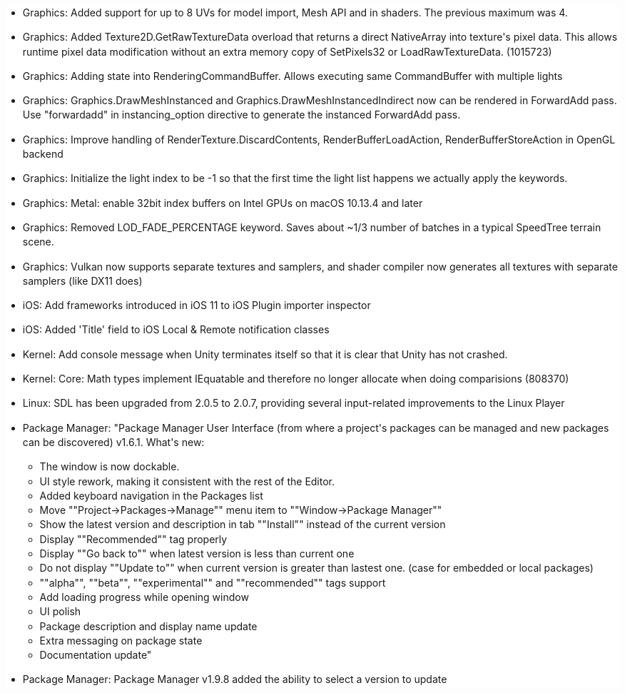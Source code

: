 *   Graphics: Added support for up to 8 UVs for model import, Mesh API and in shaders. The previous maximum was 4.
    
*   Graphics: Added Texture2D.GetRawTextureData overload that returns a direct NativeArray into texture's pixel data. This allows runtime pixel data modification without an extra memory copy of SetPixels32 or LoadRawTextureData. (1015723)
    
*   Graphics: Adding state into RenderingCommandBuffer. Allows executing same CommandBuffer with multiple lights
    
*   Graphics: Graphics.DrawMeshInstanced and Graphics.DrawMeshInstancedIndirect now can be rendered in ForwardAdd pass. Use "forwardadd" in instancing\_option directive to generate the instanced ForwardAdd pass.
    
*   Graphics: Improve handling of RenderTexture.DiscardContents, RenderBufferLoadAction, RenderBufferStoreAction in OpenGL backend
    
*   Graphics: Initialize the light index to be -1 so that the first time the light list happens we actually apply the keywords.
    
*   Graphics: Metal: enable 32bit index buffers on Intel GPUs on macOS 10.13.4 and later
    
*   Graphics: Removed LOD\_FADE\_PERCENTAGE keyword. Saves about ~1/3 number of batches in a typical SpeedTree terrain scene.
    
*   Graphics: Vulkan now supports separate textures and samplers, and shader compiler now generates all textures with separate samplers (like DX11 does)
    
*   iOS: Add frameworks introduced in iOS 11 to iOS Plugin importer inspector
    
*   iOS: Added 'Title' field to iOS Local & Remote notification classes
    
*   Kernel: Add console message when Unity terminates itself so that it is clear that Unity has not crashed.
    
*   Kernel: Core: Math types implement IEquatable and therefore no longer allocate when doing comparisions (808370)
    
*   Linux: SDL has been upgraded from 2.0.5 to 2.0.7, providing several input-related improvements to the Linux Player
    
*   Package Manager: "Package Manager User Interface (from where a project's packages can be managed and new packages can be discovered) v1.6.1. What's new:
    
    *   The window is now dockable.
    *   UI style rework, making it consistent with the rest of the Editor.
    *   Added keyboard navigation in the Packages list
    *   Move ""Project->Packages->Manage"" menu item to ""Window->Package Manager""
    *   Show the latest version and description in tab ""Install"" instead of the current version
    *   Display ""Recommended"" tag properly
    *   Display ""Go back to"" when latest version is less than current one
    *   Do not display ""Update to"" when current version is greater than lastest one. (case for embedded or local packages)
    *   ""alpha"", ""beta"", ""experimental"" and ""recommended"" tags support
    *   Add loading progress while opening window
    *   UI polish
    *   Package description and display name update
    *   Extra messaging on package state
    *   Documentation update"
*   Package Manager: Package Manager v1.9.8 added the ability to select a version to update
    